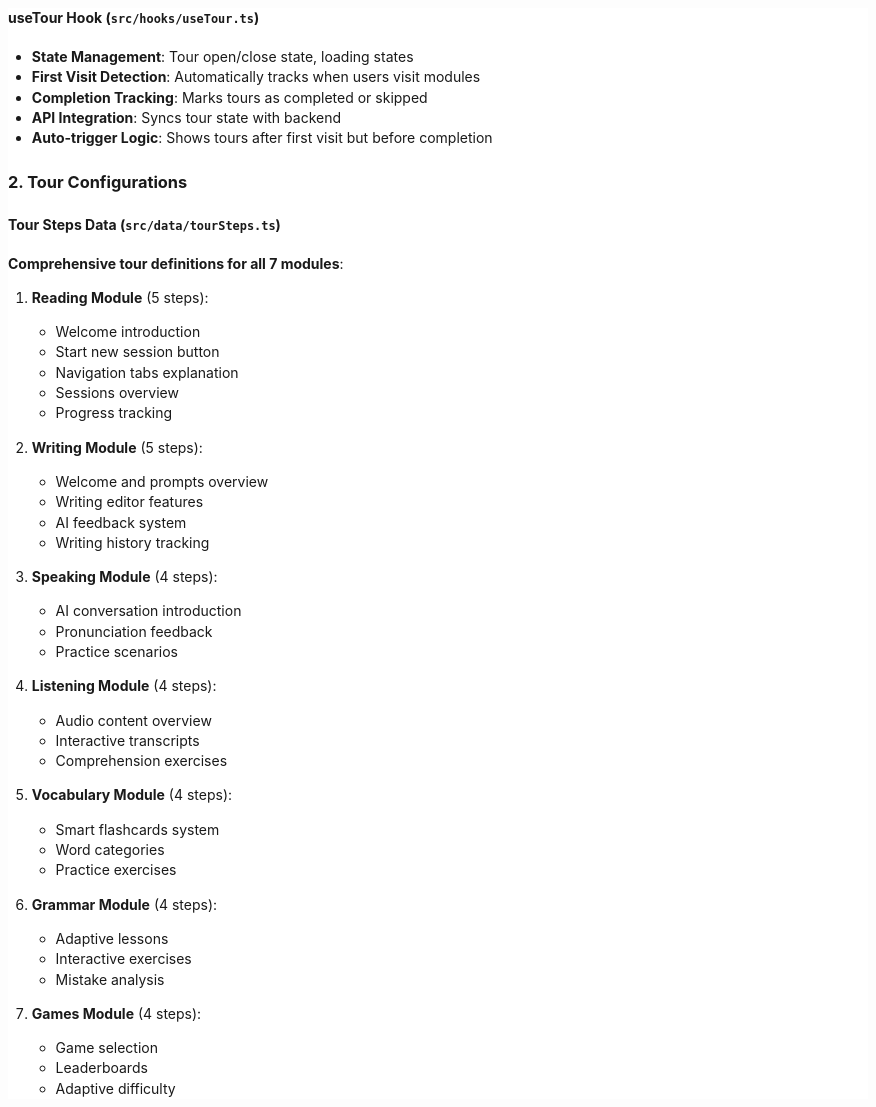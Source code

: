 #### useTour Hook (`src/hooks/useTour.ts`)

- **State Management**: Tour open/close state, loading states
- **First Visit Detection**: Automatically tracks when users visit modules
- **Completion Tracking**: Marks tours as completed or skipped
- **API Integration**: Syncs tour state with backend
- **Auto-trigger Logic**: Shows tours after first visit but before completion

### 2. Tour Configurations

#### Tour Steps Data (`src/data/tourSteps.ts`)

**Comprehensive tour definitions for all 7 modules**:

1. **Reading Module** (5 steps):

   - Welcome introduction
   - Start new session button
   - Navigation tabs explanation
   - Sessions overview
   - Progress tracking

2. **Writing Module** (5 steps):

   - Welcome and prompts overview
   - Writing editor features
   - AI feedback system
   - Writing history tracking

3. **Speaking Module** (4 steps):

   - AI conversation introduction
   - Pronunciation feedback
   - Practice scenarios

4. **Listening Module** (4 steps):

   - Audio content overview
   - Interactive transcripts
   - Comprehension exercises

5. **Vocabulary Module** (4 steps):

   - Smart flashcards system
   - Word categories
   - Practice exercises

6. **Grammar Module** (4 steps):

   - Adaptive lessons
   - Interactive exercises
   - Mistake analysis

7. **Games Module** (4 steps):

   - Game selection
   - Leaderboards
   - Adaptive difficulty
